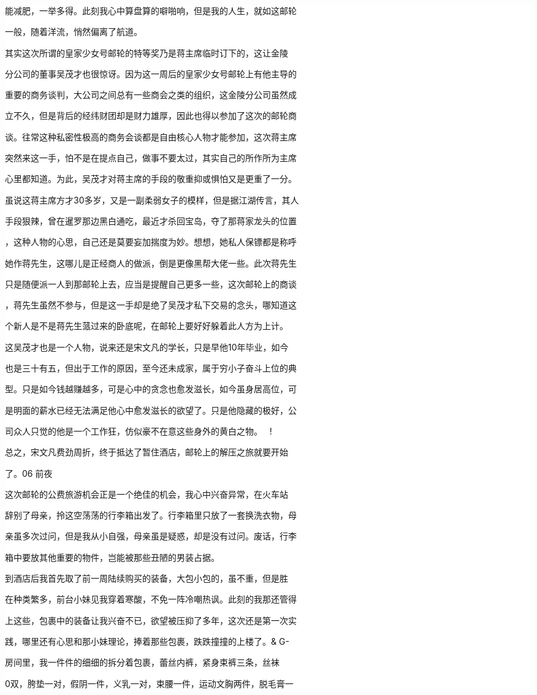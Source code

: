 能减肥，一举多得。此刻我心中算盘算的噼啪响，但是我的人生，就如这邮轮

一般，随着洋流，悄然偏离了航道。

其实这次所谓的皇家少女号邮轮的特等奖乃是蒋主席临时订下的，这让金陵

分公司的董事吴茂才也很惊讶。因为这一周后的皇家少女号邮轮上有他主导的

重要的商务谈判，大公司之间总有一些商会之类的组织，这金陵分公司虽然成

立不久，但是背后的经纬财团却是财力雄厚，因此也得以参加了这次的邮轮商

谈。往常这种私密性极高的商务会谈都是自由核心人物才能参加，这次蒋主席

突然来这一手，怕不是在提点自己，做事不要太过，其实自己的所作所为主席

心里都知道。为此，吴茂才对蒋主席的手段的敬重抑或惧怕又是更重了一分。

虽说这蒋主席方才30多岁，又是一副柔弱女子的模样，但是据江湖传言，其人

手段狠辣，曾在暹罗那边黑白通吃，最近才杀回宝岛，夺了那蒋家龙头的位置

，这种人物的心思，自己还是莫要妄加揣度为妙。想想，她私人保镖都是称呼

她作蒋先生，这哪儿是正经商人的做派，倒是更像黑帮大佬一些。此次蒋先生

只是随便派一人到那邮轮上去，应当是提醒自己更多一些，这次邮轮上的商谈

，蒋先生虽然不参与，但是这一手却是绝了吴茂才私下交易的念头，哪知道这

个新人是不是蒋先生蒎过来的卧底呢，在邮轮上要好好躲着此人方为上计。

这吴茂才也是一个人物，说来还是宋文凡的学长，只是早他10年毕业，如今

也是三十有五，但出于工作的原因，至今还未成家，属于穷小子奋斗上位的典

型。只是如今钱越赚越多，可是心中的贪念也愈发滋长，如今虽身居高位，可

是明面的薪水已经无法满足他心中愈发滋长的欲望了。只是他隐藏的极好，公

司众人只觉的他是一个工作狂，仿似豪不在意这些身外的黄白之物。   !

总之，宋文凡费劲周折，终于抵达了暂住酒店，邮轮上的解压之旅就要开始

了。06 前夜

这次邮轮的公费旅游机会正是一个绝佳的机会，我心中兴奋异常，在火车站

辞别了母亲，拎这空荡荡的行李箱出发了。行李箱里只放了一套换洗衣物，母

亲虽多次过问，但是我从小自强，母亲虽是疑惑，却是没有过问。废话，行李

箱中要放其他重要的物件，岂能被那些丑陋的男装占据。

到酒店后我首先取了前一周陆续购买的装备，大包小包的，虽不重，但是胜

在种类繁多，前台小妹见我穿着寒酸，不免一阵冷嘲热讽。此刻的我那还管得

上这些，包裹中的装备让我兴奋不已，欲望被压抑了多年，这次还是第一次实

践，哪里还有心思和那小妹理论，捧着那些包裹，跌跌撞撞的上楼了。& G-

房间里，我一件件的细细的拆分着包裹，蕾丝内裤，紧身束裤三条，丝袜

0双，胯垫一对，假阴一件，义乳一对，束腰一件，运动文胸两件，脱毛膏一
